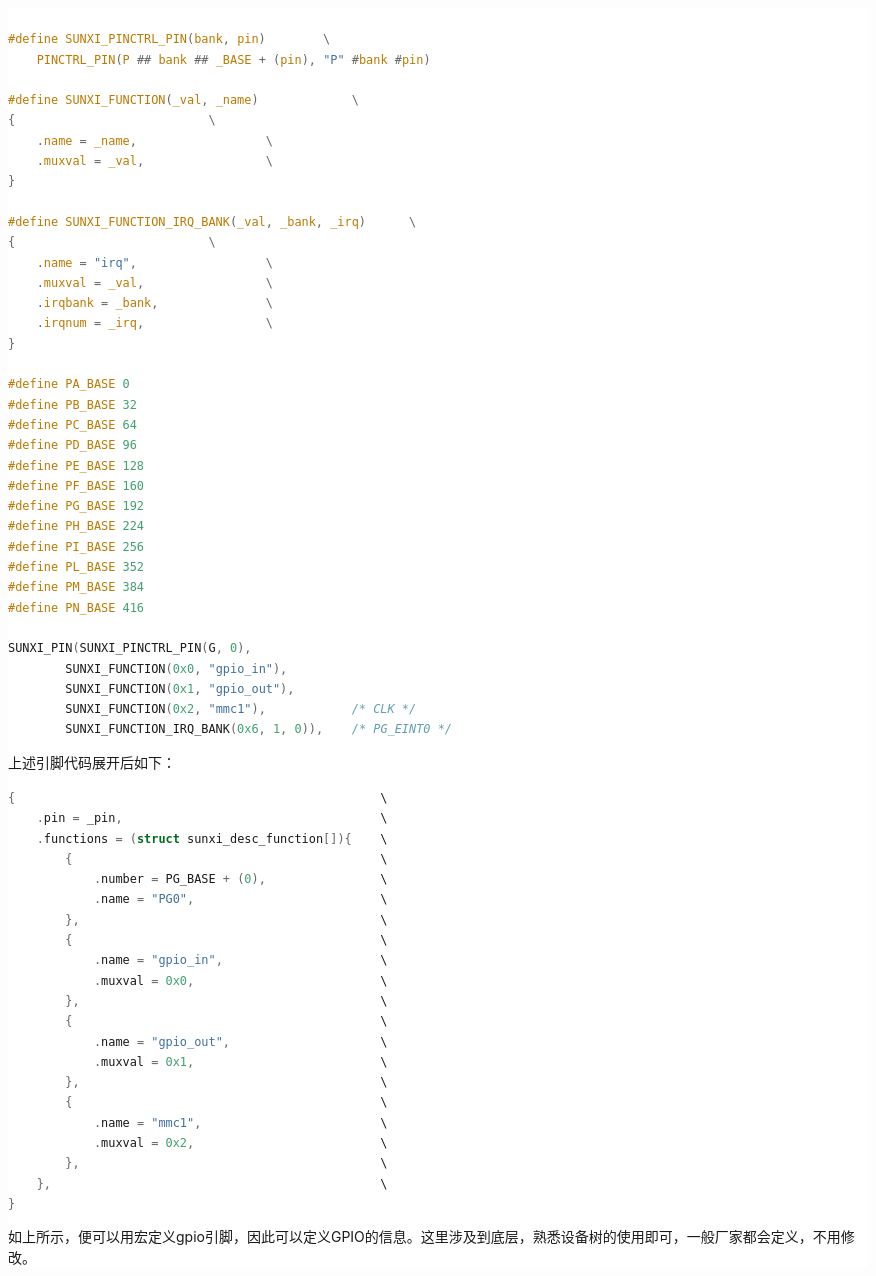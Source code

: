 ```c

#define SUNXI_PINCTRL_PIN(bank, pin)		\
	PINCTRL_PIN(P ## bank ## _BASE + (pin), "P" #bank #pin)

#define SUNXI_FUNCTION(_val, _name)				\
{							\
	.name = _name,					\
	.muxval = _val,					\
}	

#define SUNXI_FUNCTION_IRQ_BANK(_val, _bank, _irq)		\
{							\
	.name = "irq",					\
	.muxval = _val,					\
	.irqbank = _bank,				\
	.irqnum = _irq,					\
}

#define PA_BASE	0
#define PB_BASE	32
#define PC_BASE	64
#define PD_BASE	96
#define PE_BASE	128
#define PF_BASE	160
#define PG_BASE	192
#define PH_BASE	224
#define PI_BASE	256
#define PL_BASE	352
#define PM_BASE	384
#define PN_BASE	416

SUNXI_PIN(SUNXI_PINCTRL_PIN(G, 0),
		SUNXI_FUNCTION(0x0, "gpio_in"),
		SUNXI_FUNCTION(0x1, "gpio_out"),
		SUNXI_FUNCTION(0x2, "mmc1"),			/* CLK */
		SUNXI_FUNCTION_IRQ_BANK(0x6, 1, 0)),	/* PG_EINT0 */

```
上述引脚代码展开后如下：
```c
{													\
	.pin = _pin,									\
	.functions = (struct sunxi_desc_function[]){	\
		{											\
			.number = PG_BASE + (0),				\
			.name = "PG0",							\
		},											\
		{											\
			.name = "gpio_in",						\
			.muxval = 0x0,							\
		},											\
		{											\
			.name = "gpio_out",						\
			.muxval = 0x1,							\
		},											\
		{											\
			.name = "mmc1",							\
			.muxval = 0x2,							\
		},											\
	},												\
}
```
如上所示，便可以用宏定义gpio引脚，因此可以定义GPIO的信息。这里涉及到底层，熟悉设备树的使用即可，一般厂家都会定义，不用修改。